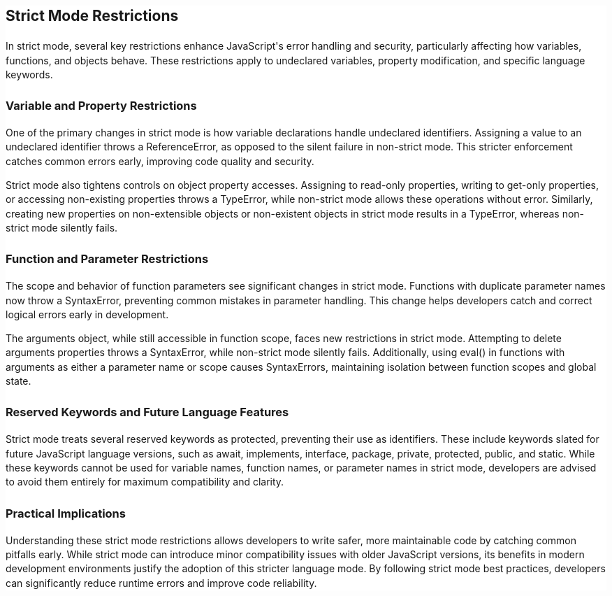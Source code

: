 
## Strict Mode Restrictions

In strict mode, several key restrictions enhance JavaScript's error handling and security, particularly affecting how variables, functions, and objects behave. These restrictions apply to undeclared variables, property modification, and specific language keywords.


### Variable and Property Restrictions

One of the primary changes in strict mode is how variable declarations handle undeclared identifiers. Assigning a value to an undeclared identifier throws a ReferenceError, as opposed to the silent failure in non-strict mode. This stricter enforcement catches common errors early, improving code quality and security.

Strict mode also tightens controls on object property accesses. Assigning to read-only properties, writing to get-only properties, or accessing non-existing properties throws a TypeError, while non-strict mode allows these operations without error. Similarly, creating new properties on non-extensible objects or non-existent objects in strict mode results in a TypeError, whereas non-strict mode silently fails.


### Function and Parameter Restrictions

The scope and behavior of function parameters see significant changes in strict mode. Functions with duplicate parameter names now throw a SyntaxError, preventing common mistakes in parameter handling. This change helps developers catch and correct logical errors early in development.

The arguments object, while still accessible in function scope, faces new restrictions in strict mode. Attempting to delete arguments properties throws a SyntaxError, while non-strict mode silently fails. Additionally, using eval() in functions with arguments as either a parameter name or scope causes SyntaxErrors, maintaining isolation between function scopes and global state.


### Reserved Keywords and Future Language Features

Strict mode treats several reserved keywords as protected, preventing their use as identifiers. These include keywords slated for future JavaScript language versions, such as await, implements, interface, package, private, protected, public, and static. While these keywords cannot be used for variable names, function names, or parameter names in strict mode, developers are advised to avoid them entirely for maximum compatibility and clarity.


### Practical Implications

Understanding these strict mode restrictions allows developers to write safer, more maintainable code by catching common pitfalls early. While strict mode can introduce minor compatibility issues with older JavaScript versions, its benefits in modern development environments justify the adoption of this stricter language mode. By following strict mode best practices, developers can significantly reduce runtime errors and improve code reliability.

